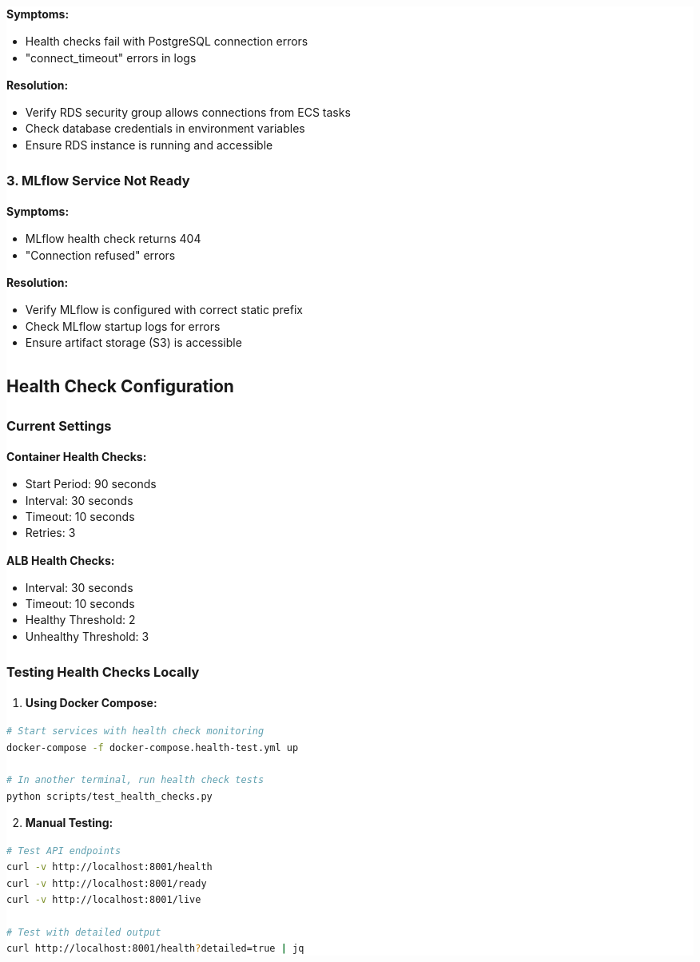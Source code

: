 **Symptoms:**
- Health checks fail with PostgreSQL connection errors
- "connect_timeout" errors in logs

**Resolution:**
- Verify RDS security group allows connections from ECS tasks
- Check database credentials in environment variables
- Ensure RDS instance is running and accessible

### 3. MLflow Service Not Ready

**Symptoms:**
- MLflow health check returns 404
- "Connection refused" errors

**Resolution:**
- Verify MLflow is configured with correct static prefix
- Check MLflow startup logs for errors
- Ensure artifact storage (S3) is accessible

## Health Check Configuration

### Current Settings

**Container Health Checks:**
- Start Period: 90 seconds
- Interval: 30 seconds  
- Timeout: 10 seconds
- Retries: 3

**ALB Health Checks:**
- Interval: 30 seconds
- Timeout: 10 seconds
- Healthy Threshold: 2
- Unhealthy Threshold: 3

### Testing Health Checks Locally

1. **Using Docker Compose:**
```bash
# Start services with health check monitoring
docker-compose -f docker-compose.health-test.yml up

# In another terminal, run health check tests
python scripts/test_health_checks.py
```

2. **Manual Testing:**
```bash
# Test API endpoints
curl -v http://localhost:8001/health
curl -v http://localhost:8001/ready
curl -v http://localhost:8001/live

# Test with detailed output
curl http://localhost:8001/health?detailed=true | jq
```
